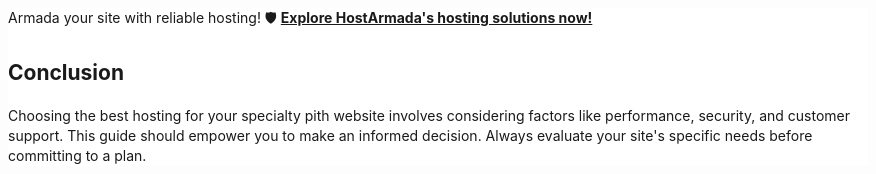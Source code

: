 Armada your site with reliable hosting! 🛡️ [**Explore HostArmada's hosting solutions now!**](https://snipitx.com/hostarmada-jy)

## Conclusion

Choosing the best hosting for your specialty pith website involves considering factors like performance, security, and customer support. This guide should empower you to make an informed decision.
Always evaluate your site's specific needs before committing to a plan.
